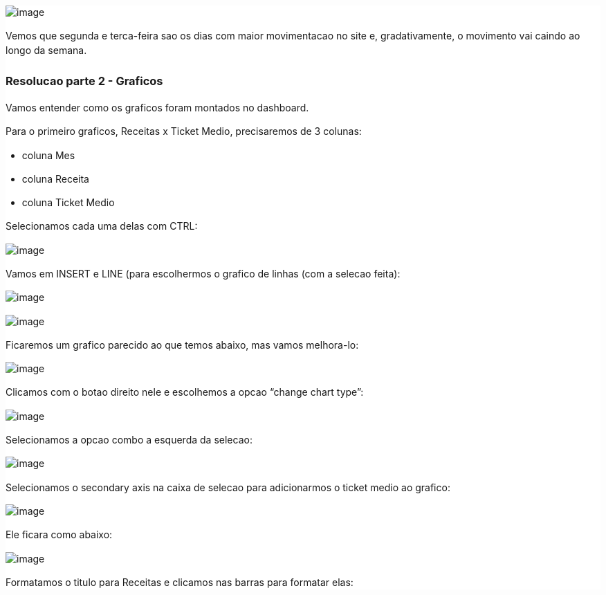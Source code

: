 ![image](https://user-images.githubusercontent.com/79231882/207408530-abcedf82-ab4c-4749-a3d5-a8015c0dba3b.png)


Vemos que segunda e terca-feira sao os dias com maior movimentacao no site e, gradativamente, o movimento vai caindo ao longo da semana.


### Resolucao parte 2 - Graficos


Vamos entender como os graficos foram montados no dashboard.


Para o primeiro graficos, Receitas x Ticket Medio, precisaremos de 3 colunas:

- coluna Mes

- coluna Receita

- coluna Ticket Medio


Selecionamos cada uma delas com CTRL:

![image](https://user-images.githubusercontent.com/79231882/207408653-5fe45ca5-3182-42ca-ac8b-a8d12b3f8942.png)


Vamos em INSERT e LINE (para escolhermos o grafico de linhas (com a selecao feita):

![image](https://user-images.githubusercontent.com/79231882/207408736-f62bc3a6-c063-40ed-b13e-d6757e5fd9ce.png)

![image](https://user-images.githubusercontent.com/79231882/207408772-62e10787-5328-456d-9886-1ba498a7f937.png)


Ficaremos um grafico parecido ao que temos abaixo, mas vamos melhora-lo:

![image](https://user-images.githubusercontent.com/79231882/207408841-0c6a4b39-621d-4340-8bb9-96c62c7d85f7.png)


Clicamos com o botao direito nele e escolhemos a opcao “change chart type”:

![image](https://user-images.githubusercontent.com/79231882/207408899-9345f7c7-6338-4bc9-be46-79856329d264.png)


Selecionamos a opcao combo a esquerda da selecao:

![image](https://user-images.githubusercontent.com/79231882/207408967-7bdc8f56-1cd3-40d6-87df-797b6197f23f.png)


Selecionamos o secondary axis na caixa de selecao para adicionarmos o ticket medio ao grafico:

![image](https://user-images.githubusercontent.com/79231882/207409048-27c23bcd-c772-447b-a541-588314f242f7.png)


Ele ficara como abaixo:

![image](https://user-images.githubusercontent.com/79231882/207409119-ee787844-2aef-41c4-87f1-71ccac7dde27.png)


Formatamos o titulo para Receitas e clicamos nas barras para formatar elas:
